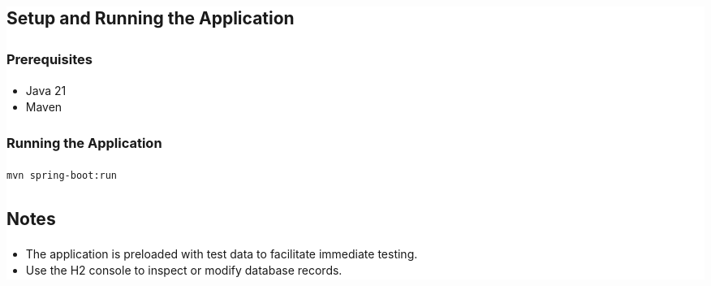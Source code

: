 ## Setup and Running the Application
### Prerequisites
- Java 21
- Maven

### Running the Application
```sh
mvn spring-boot:run
```

## Notes
- The application is preloaded with test data to facilitate immediate testing.
- Use the H2 console to inspect or modify database records.

